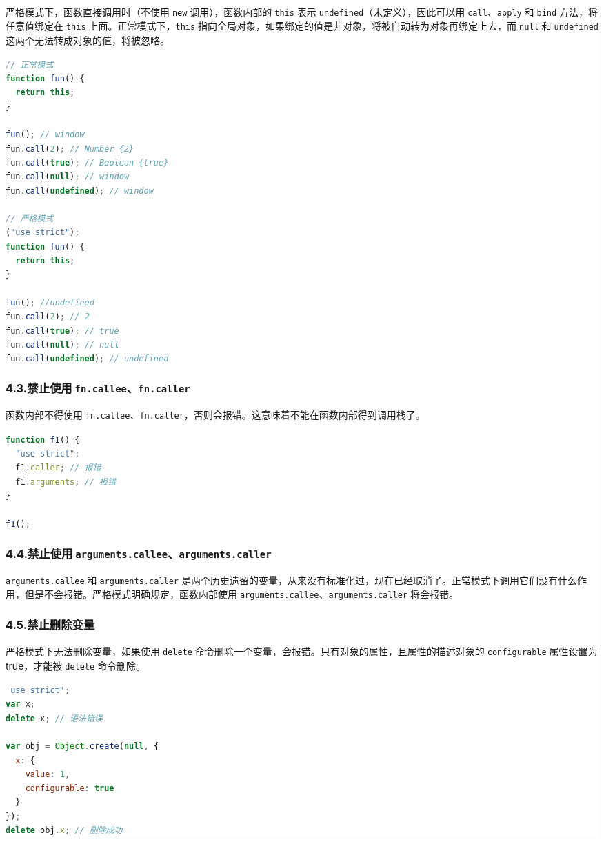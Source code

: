 严格模式下，函数直接调用时（不使用 `new` 调用），函数内部的 `this` 表示 `undefined`（未定义），因此可以用 `call`、`apply` 和 `bind` 方法，将任意值绑定在 `this` 上面。正常模式下，`this` 指向全局对象，如果绑定的值是非对象，将被自动转为对象再绑定上去，而 `null` 和 `undefined` 这两个无法转成对象的值，将被忽略。

```js
// 正常模式
function fun() {
  return this;
}

fun(); // window
fun.call(2); // Number {2}
fun.call(true); // Boolean {true}
fun.call(null); // window
fun.call(undefined); // window

// 严格模式
("use strict");
function fun() {
  return this;
}

fun(); //undefined
fun.call(2); // 2
fun.call(true); // true
fun.call(null); // null
fun.call(undefined); // undefined
```

### 4.3.禁止使用 `fn.callee`、`fn.caller`

函数内部不得使用 `fn.callee`、`fn.caller`，否则会报错。这意味着不能在函数内部得到调用栈了。

```js
function f1() {
  "use strict";
  f1.caller; // 报错
  f1.arguments; // 报错
}

f1();
```

### 4.4.禁止使用 `arguments.callee`、`arguments.caller`

`arguments.callee` 和 `arguments.caller` 是两个历史遗留的变量，从来没有标准化过，现在已经取消了。正常模式下调用它们没有什么作用，但是不会报错。严格模式明确规定，函数内部使用 `arguments.callee`、`arguments.caller` 将会报错。

### 4.5.禁止删除变量

严格模式下无法删除变量，如果使用 `delete` 命令删除一个变量，会报错。只有对象的属性，且属性的描述对象的 `configurable` 属性设置为 true，才能被 `delete` 命令删除。

```js
'use strict';
var x;
delete x; // 语法错误

var obj = Object.create(null, {
  x: {
    value: 1,
    configurable: true
  }
});
delete obj.x; // 删除成功
```
